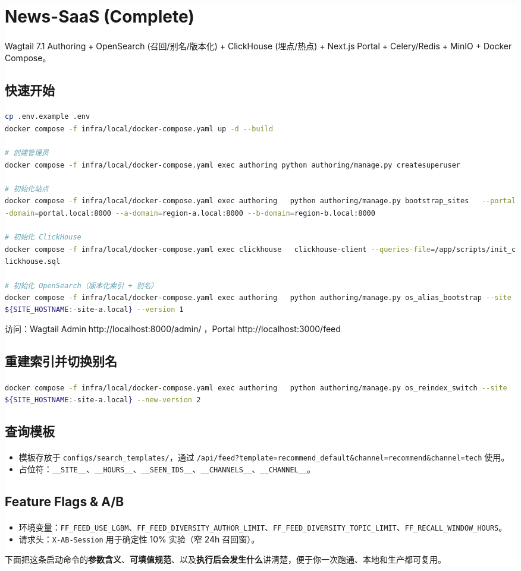 # News-SaaS (Complete)

Wagtail 7.1 Authoring + OpenSearch (召回/别名/版本化) + ClickHouse (埋点/热点) + Next.js Portal + Celery/Redis + MinIO + Docker Compose。

## 快速开始

```bash
cp .env.example .env
docker compose -f infra/local/docker-compose.yaml up -d --build

# 创建管理员
docker compose -f infra/local/docker-compose.yaml exec authoring python authoring/manage.py createsuperuser

# 初始化站点
docker compose -f infra/local/docker-compose.yaml exec authoring   python authoring/manage.py bootstrap_sites   --portal-domain=portal.local:8000 --a-domain=region-a.local:8000 --b-domain=region-b.local:8000

# 初始化 ClickHouse
docker compose -f infra/local/docker-compose.yaml exec clickhouse   clickhouse-client --queries-file=/app/scripts/init_clickhouse.sql

# 初始化 OpenSearch（版本化索引 + 别名）
docker compose -f infra/local/docker-compose.yaml exec authoring   python authoring/manage.py os_alias_bootstrap --site ${SITE_HOSTNAME:-site-a.local} --version 1
```

访问：Wagtail Admin http://localhost:8000/admin/ ，Portal http://localhost:3000/feed

## 重建索引并切换别名

```bash
docker compose -f infra/local/docker-compose.yaml exec authoring   python authoring/manage.py os_reindex_switch --site ${SITE_HOSTNAME:-site-a.local} --new-version 2
```

## 查询模板

- 模板存放于 `configs/search_templates/`，通过 `/api/feed?template=recommend_default&channel=recommend&channel=tech` 使用。
- 占位符：`__SITE__`、`__HOURS__`、`__SEEN_IDS__`、`__CHANNELS__`、`__CHANNEL__`。

## Feature Flags & A/B

- 环境变量：`FF_FEED_USE_LGBM`、`FF_FEED_DIVERSITY_AUTHOR_LIMIT`、`FF_FEED_DIVERSITY_TOPIC_LIMIT`、`FF_RECALL_WINDOW_HOURS`。
- 请求头：`X-AB-Session` 用于确定性 10% 实验（窄 24h 召回窗）。

下面把这条启动命令的**参数含义**、**可填值规范**、以及**执行后会发生什么**讲清楚，便于你一次跑通、本地和生产都可复用。
